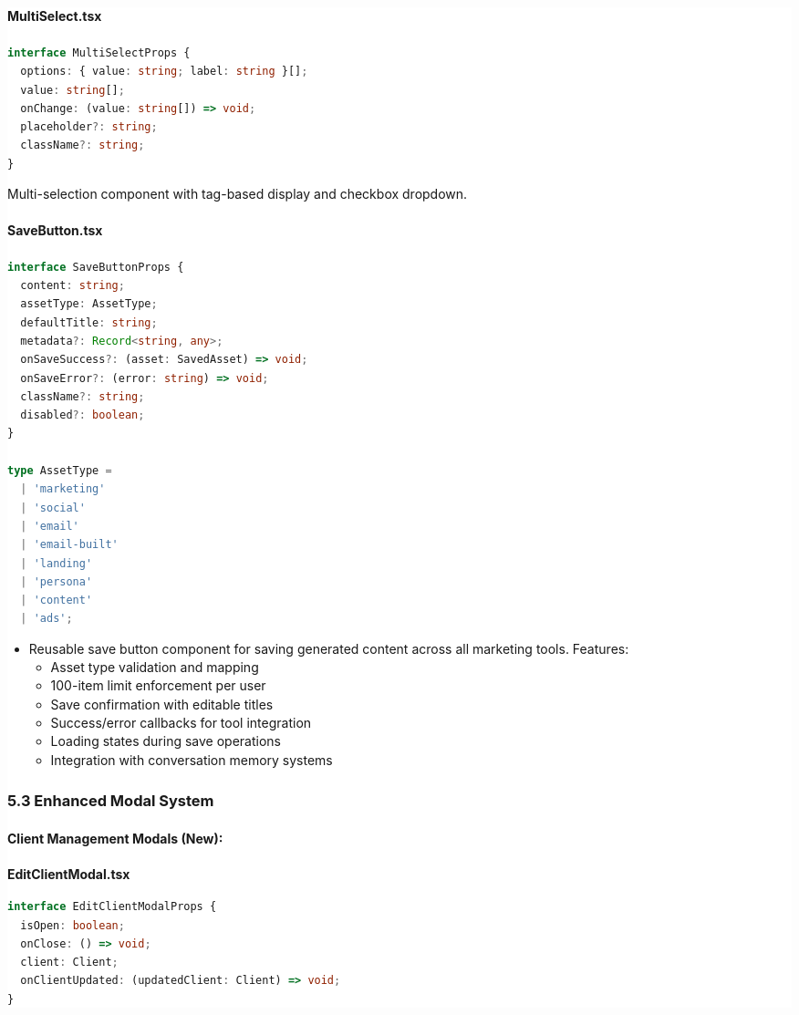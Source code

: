 #### MultiSelect.tsx
```typescript
interface MultiSelectProps {
  options: { value: string; label: string }[];
  value: string[];
  onChange: (value: string[]) => void;
  placeholder?: string;
  className?: string;
}
```

Multi-selection component with tag-based display and checkbox dropdown.

#### SaveButton.tsx
```typescript
interface SaveButtonProps {
  content: string;
  assetType: AssetType;
  defaultTitle: string;
  metadata?: Record<string, any>;
  onSaveSuccess?: (asset: SavedAsset) => void;
  onSaveError?: (error: string) => void;
  className?: string;
  disabled?: boolean;
}

type AssetType = 
  | 'marketing' 
  | 'social' 
  | 'email' 
  | 'email-built' 
  | 'landing' 
  | 'persona' 
  | 'content' 
  | 'ads';
```

- Reusable save button component for saving generated content across all marketing tools. Features:
   - Asset type validation and mapping
   - 100-item limit enforcement per user
   - Save confirmation with editable titles
   - Success/error callbacks for tool integration
   - Loading states during save operations
   - Integration with conversation memory systems

### 5.3 Enhanced Modal System
#### Client Management Modals (New):
**EditClientModal.tsx**
```typescript
interface EditClientModalProps {
  isOpen: boolean;
  onClose: () => void;
  client: Client;
  onClientUpdated: (updatedClient: Client) => void;
}
```
